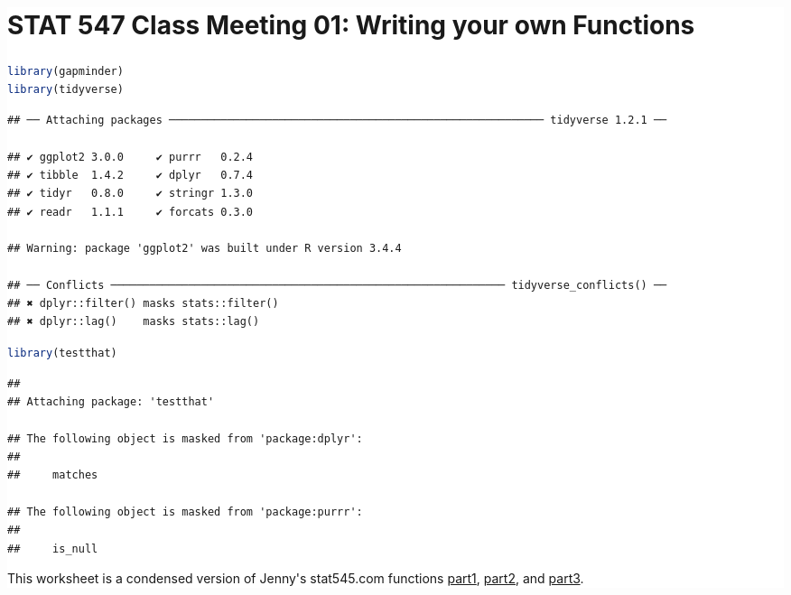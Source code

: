 STAT 547 Class Meeting 01: Writing your own Functions
================

``` r
library(gapminder)
library(tidyverse)
```

    ## ── Attaching packages ────────────────────────────────────────────────────────── tidyverse 1.2.1 ──

    ## ✔ ggplot2 3.0.0     ✔ purrr   0.2.4
    ## ✔ tibble  1.4.2     ✔ dplyr   0.7.4
    ## ✔ tidyr   0.8.0     ✔ stringr 1.3.0
    ## ✔ readr   1.1.1     ✔ forcats 0.3.0

    ## Warning: package 'ggplot2' was built under R version 3.4.4

    ## ── Conflicts ───────────────────────────────────────────────────────────── tidyverse_conflicts() ──
    ## ✖ dplyr::filter() masks stats::filter()
    ## ✖ dplyr::lag()    masks stats::lag()

``` r
library(testthat)
```

    ## 
    ## Attaching package: 'testthat'

    ## The following object is masked from 'package:dplyr':
    ## 
    ##     matches

    ## The following object is masked from 'package:purrr':
    ## 
    ##     is_null

This worksheet is a condensed version of Jenny's stat545.com functions [part1](http://stat545.com/block011_write-your-own-function-01.html), [part2](http://stat545.com/block011_write-your-own-function-02.html), and [part3](http://stat545.com/block011_write-your-own-function-03.html).
